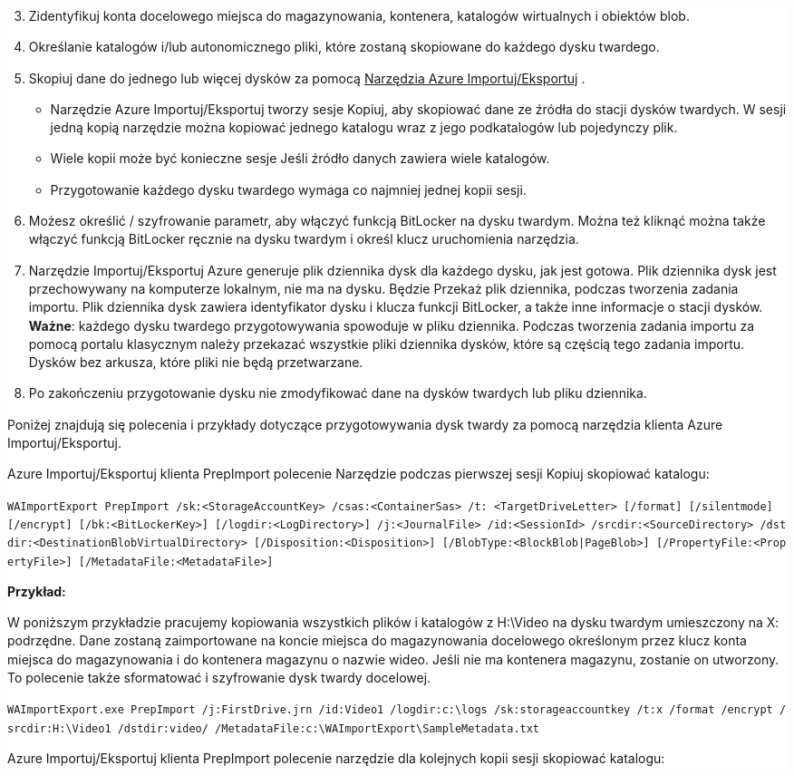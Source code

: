 3.  Zidentyfikuj konta docelowego miejsca do magazynowania, kontenera, katalogów wirtualnych i obiektów blob.

4.  Określanie katalogów i/lub autonomicznego pliki, które zostaną skopiowane do każdego dysku twardego.

5.  Skopiuj dane do jednego lub więcej dysków za pomocą [Narzędzia Azure Importuj/Eksportuj](http://go.microsoft.com/fwlink/?LinkID=301900&clcid=0x409) .

    - Narzędzie Azure Importuj/Eksportuj tworzy sesje Kopiuj, aby skopiować dane ze źródła do stacji dysków twardych. W sesji jedną kopią narzędzie można kopiować jednego katalogu wraz z jego podkatalogów lub pojedynczy plik.

    - Wiele kopii może być konieczne sesje Jeśli źródło danych zawiera wiele katalogów.

    - Przygotowanie każdego dysku twardego wymaga co najmniej jednej kopii sesji.

6.  Możesz określić / szyfrowanie parametr, aby włączyć funkcją BitLocker na dysku twardym. Można też kliknąć można także włączyć funkcją BitLocker ręcznie na dysku twardym i określ klucz uruchomienia narzędzia.

7.  Narzędzie Importuj/Eksportuj Azure generuje plik dziennika dysk dla każdego dysku, jak jest gotowa. Plik dziennika dysk jest przechowywany na komputerze lokalnym, nie ma na dysku. Będzie Przekaż plik dziennika, podczas tworzenia zadania importu. Plik dziennika dysk zawiera identyfikator dysku i klucza funkcji BitLocker, a także inne informacje o stacji dysków.
**Ważne**: każdego dysku twardego przygotowywania spowoduje w pliku dziennika. Podczas tworzenia zadania importu za pomocą portalu klasycznym należy przekazać wszystkie pliki dziennika dysków, które są częścią tego zadania importu. Dysków bez arkusza, które pliki nie będą przetwarzane.

8.  Po zakończeniu przygotowanie dysku nie zmodyfikować dane na dysków twardych lub pliku dziennika.

Poniżej znajdują się polecenia i przykłady dotyczące przygotowywania dysk twardy za pomocą narzędzia klienta Azure Importuj/Eksportuj.

Azure Importuj/Eksportuj klienta PrepImport polecenie Narzędzie podczas pierwszej sesji Kopiuj skopiować katalogu:

    WAImportExport PrepImport /sk:<StorageAccountKey> /csas:<ContainerSas> /t: <TargetDriveLetter> [/format] [/silentmode] [/encrypt] [/bk:<BitLockerKey>] [/logdir:<LogDirectory>] /j:<JournalFile> /id:<SessionId> /srcdir:<SourceDirectory> /dstdir:<DestinationBlobVirtualDirectory> [/Disposition:<Disposition>] [/BlobType:<BlockBlob|PageBlob>] [/PropertyFile:<PropertyFile>] [/MetadataFile:<MetadataFile>]

**Przykład:**

W poniższym przykładzie pracujemy kopiowania wszystkich plików i katalogów z H:\Video na dysku twardym umieszczony na X: podrzędne. Dane zostaną zaimportowane na koncie miejsca do magazynowania docelowego określonym przez klucz konta miejsca do magazynowania i do kontenera magazynu o nazwie wideo. Jeśli nie ma kontenera magazynu, zostanie on utworzony. To polecenie także sformatować i szyfrowanie dysk twardy docelowej.

    WAImportExport.exe PrepImport /j:FirstDrive.jrn /id:Video1 /logdir:c:\logs /sk:storageaccountkey /t:x /format /encrypt /srcdir:H:\Video1 /dstdir:video/ /MetadataFile:c:\WAImportExport\SampleMetadata.txt

Azure Importuj/Eksportuj klienta PrepImport polecenie narzędzie dla kolejnych kopii sesji skopiować katalogu:
